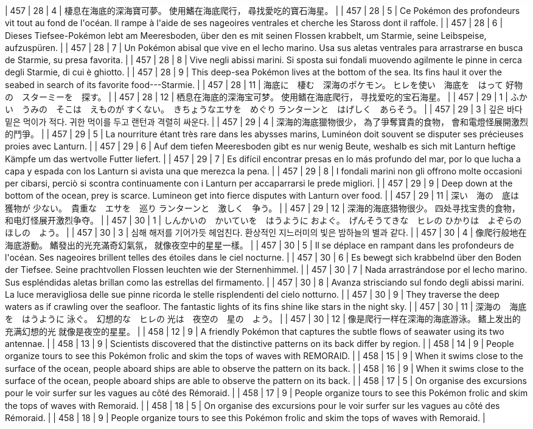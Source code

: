 |  457 |   28 |    4 |      棲息在海底的深海寶可夢。 使用鰭在海底爬行， 尋找愛吃的寶石海星。 |
|  457 |   28 |    5 |      Ce Pokémon des profondeurs vit tout au fond de l'océan. Il rampe à l'aide de ses nageoires ventrales et cherche les Staross dont il raffole. |
|  457 |   28 |    6 |      Dieses Tiefsee-Pokémon lebt am Meeresboden, über den es mit seinen Flossen krabbelt, um Starmie, seine Leibspeise, aufzuspüren. |
|  457 |   28 |    7 |      Un Pokémon abisal que vive en el lecho marino. Usa sus aletas ventrales para arrastrarse en busca de Starmie, su presa favorita. |
|  457 |   28 |    8 |      Vive negli abissi marini. Si sposta sui fondali muovendo agilmente le pinne in cerca degli Starmie, di cui è ghiotto. |
|  457 |   28 |    9 |      This deep-sea Pokémon lives at the bottom of the sea. Its fins haul it over the seabed in search of its favorite food---Starmie. |
|  457 |   28 |    11 |     海底に　棲む　深海のポケモン。 ヒレを使い　海底を　はって 好物の　スターミーを　探す。 |
|  457 |   28 |    12 |     栖息在海底的深海宝可梦。 使用鳍在海底爬行， 寻找爱吃的宝石海星。 |
|  457 |   29 |    1 |      ふかい　うみの　そこは　えものが すくない。　きちょうなエサを　めぐり ランターンと　はげしく　あらそう。 |
|  457 |   29 |    3 |      깊은 바다 밑은 먹이가 적다. 귀한 먹이를 두고 랜턴과 격렬히 싸운다. |
|  457 |   29 |    4 |      深海的海底獵物很少， 為了爭奪寶貴的食物， 會和電燈怪展開激烈的鬥爭。 |
|  457 |   29 |    5 |      La nourriture étant très rare dans les abysses marins, Luminéon doit souvent se disputer ses précieuses proies avec Lanturn. |
|  457 |   29 |    6 |      Auf dem tiefen Meeresboden gibt es nur wenig Beute, weshalb es sich mit Lanturn heftige Kämpfe um das wertvolle Futter liefert. |
|  457 |   29 |    7 |      Es difícil encontrar presas en lo más profundo del mar, por lo que lucha a capa y espada con los Lanturn si avista una que merezca la pena. |
|  457 |   29 |    8 |      I fondali marini non gli offrono molte occasioni per cibarsi, perciò si scontra continuamente con i Lanturn per accaparrarsi le prede migliori. |
|  457 |   29 |    9 |      Deep down at the bottom of the ocean, prey is scarce. Lumineon get into fierce disputes with Lanturn over food. |
|  457 |   29 |    11 |     深い　海の　底は　獲物が 少ない。　貴重な　エサを　巡り ランターンと　激しく　争う。 |
|  457 |   29 |    12 |     深海的海底猎物很少。 四处寻找宝贵的食物， 和电灯怪展开激烈争夺。 |
|  457 |   30 |    1 |      しんかいの　かいていを　はうように およぐ。　げんそうてきな　ヒレの ひかりは　よぞらの　ほしの　よう。 |
|  457 |   30 |    3 |      심해 해저를 기어가듯 헤엄친다. 환상적인 지느러미의 빛은 밤하늘의 별과 같다. |
|  457 |   30 |    4 |      像爬行般地在海底游動。 鰭發出的光充滿奇幻氣氛， 就像夜空中的星星一樣。 |
|  457 |   30 |    5 |      Il se déplace en rampant dans les profondeurs de l'océan. Ses nageoires brillent telles des étoiles dans le ciel nocturne. |
|  457 |   30 |    6 |      Es bewegt sich krabbelnd über den Boden der Tiefsee. Seine prachtvollen Flossen leuchten wie der Sternenhimmel. |
|  457 |   30 |    7 |      Nada arrastrándose por el lecho marino. Sus espléndidas aletas brillan como las estrellas del firmamento. |
|  457 |   30 |    8 |      Avanza strisciando sul fondo degli abissi marini. La luce meravigliosa delle sue pinne ricorda le stelle risplendenti del cielo notturno. |
|  457 |   30 |    9 |      They traverse the deep waters as if crawling over the seafloor. The fantastic lights of its fins shine like stars in the night sky. |
|  457 |   30 |    11 |     深海の　海底を　はうように 泳ぐ。　幻想的な　ヒレの 光は　夜空の　星の　よう。 |
|  457 |   30 |    12 |     像是爬行一样在深海的海底游泳。 鳍上发出的充满幻想的光 就像是夜空的星星。 |
|  458 |   12 |    9 |      A friendly Pokémon that captures the subtle flows of seawater using its two antennae. |
|  458 |   13 |    9 |      Scientists discovered that the distinctive patterns on its back differ by region. |
|  458 |   14 |    9 |      People organize tours to see this Pokémon frolic and skim the tops of waves with REMORAID. |
|  458 |   15 |    9 |      When it swims close to the surface of the ocean, people aboard ships are able to observe the pattern on its back. |
|  458 |   16 |    9 |      When it swims close to the surface of the ocean, people aboard ships are able to observe the pattern on its back. |
|  458 |   17 |    5 |      On organise des excursions pour le voir surfer sur les vagues au côté des Rémoraid. |
|  458 |   17 |    9 |      People organize tours to see this Pokémon frolic and skim the tops of waves with Remoraid. |
|  458 |   18 |    5 |      On organise des excursions pour le voir surfer sur les vagues au côté des Rémoraid. |
|  458 |   18 |    9 |      People organize tours to see this Pokémon frolic and skim the tops of waves with Remoraid. |